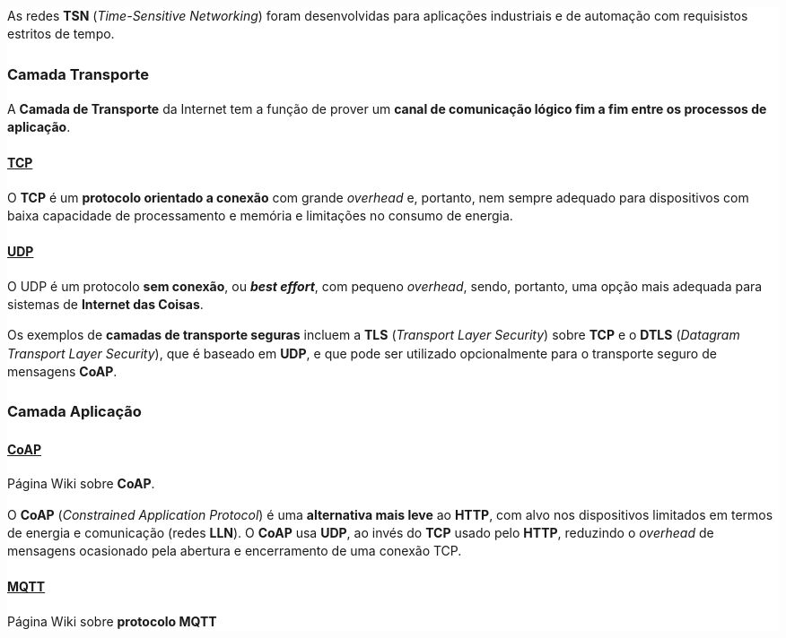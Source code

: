 

As redes **TSN** (*Time-Sensitive Networking*) foram desenvolvidas para aplicações industriais e de automação com requisistos estritos de tempo.



### Camada Transporte



A **Camada de Transporte** da Internet tem a função de prover um **canal de comunicação lógico fim a fim entre os processos de aplicação**.



#### <a href="Protocolo_TCP" class="wikilink" title="TCP">TCP</a>



O **TCP** é um **protocolo orientado a conexão** com grande *overhead* e, portanto, nem sempre adequado para dispositivos com baixa capacidade de processamento e memória e limitações no consumo de energia.



#### <a href="Protocolo_UDP" class="wikilink" title="UDP">UDP</a>



O UDP é um protocolo **sem conexão**, ou ***best effort***, com pequeno *overhead*, sendo, portanto, uma opção mais adequada para sistemas de **Internet das Coisas**.



Os exemplos de **camadas de transporte seguras** incluem a **TLS** (*Transport Layer Security*) sobre **TCP** e o **DTLS** (*Datagram Transport Layer Security*), que é baseado em **UDP**, e que pode ser utilizado opcionalmente para o transporte seguro de mensagens **CoAP**.



### Camada Aplicação



#### <a href="CoAP" class="wikilink" title="CoAP">CoAP</a>



Página Wiki sobre **CoAP**.



O **CoAP** (*Constrained Application Protocol*) é uma **alternativa mais leve** ao **HTTP**, com alvo nos dispositivos limitados em termos de energia e comunicação (redes **LLN**). O **CoAP** usa **UDP**, ao invés do **TCP** usado pelo **HTTP**, reduzindo o *overhead* de mensagens ocasionado pela abertura e encerramento de uma conexão TCP.



#### <a href="MQTT" class="wikilink" title="MQTT">MQTT</a>



Página Wiki sobre **protocolo MQTT**
